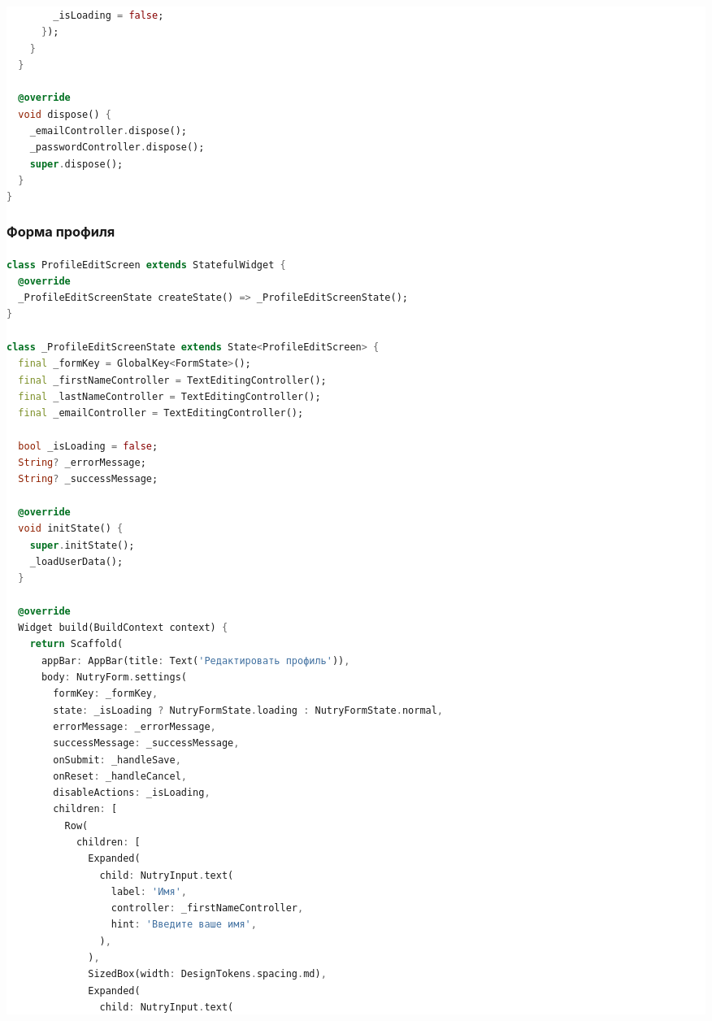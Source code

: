 ```dart
        _isLoading = false;
      });
    }
  }

  @override
  void dispose() {
    _emailController.dispose();
    _passwordController.dispose();
    super.dispose();
  }
}
```

### Форма профиля

```dart
class ProfileEditScreen extends StatefulWidget {
  @override
  _ProfileEditScreenState createState() => _ProfileEditScreenState();
}

class _ProfileEditScreenState extends State<ProfileEditScreen> {
  final _formKey = GlobalKey<FormState>();
  final _firstNameController = TextEditingController();
  final _lastNameController = TextEditingController();
  final _emailController = TextEditingController();
  
  bool _isLoading = false;
  String? _errorMessage;
  String? _successMessage;

  @override
  void initState() {
    super.initState();
    _loadUserData();
  }

  @override
  Widget build(BuildContext context) {
    return Scaffold(
      appBar: AppBar(title: Text('Редактировать профиль')),
      body: NutryForm.settings(
        formKey: _formKey,
        state: _isLoading ? NutryFormState.loading : NutryFormState.normal,
        errorMessage: _errorMessage,
        successMessage: _successMessage,
        onSubmit: _handleSave,
        onReset: _handleCancel,
        disableActions: _isLoading,
        children: [
          Row(
            children: [
              Expanded(
                child: NutryInput.text(
                  label: 'Имя',
                  controller: _firstNameController,
                  hint: 'Введите ваше имя',
                ),
              ),
              SizedBox(width: DesignTokens.spacing.md),
              Expanded(
                child: NutryInput.text(
```